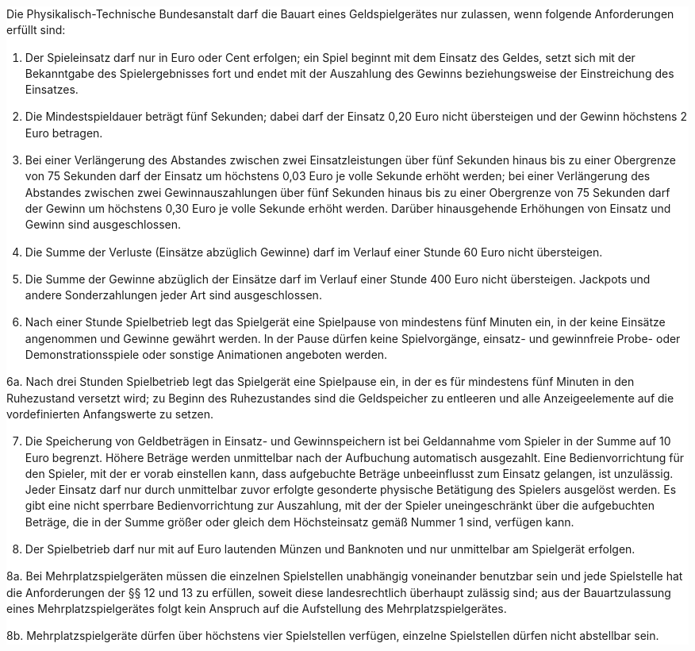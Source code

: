 Die Physikalisch-Technische Bundesanstalt darf die Bauart eines Geldspielgerätes nur zulassen, wenn folgende Anforderungen erfüllt sind:

1.  Der Spieleinsatz darf nur in Euro oder Cent erfolgen; ein Spiel beginnt mit dem Einsatz des Geldes, setzt sich mit der Bekanntgabe des Spielergebnisses fort und endet mit der Auszahlung des Gewinns beziehungsweise der Einstreichung des Einsatzes.


2.  Die Mindestspieldauer beträgt fünf Sekunden; dabei darf der Einsatz 0,20 Euro nicht übersteigen und der Gewinn höchstens 2 Euro betragen.


3.  Bei einer Verlängerung des Abstandes zwischen zwei Einsatzleistungen über fünf Sekunden hinaus bis zu einer Obergrenze von 75 Sekunden darf der Einsatz um höchstens 0,03 Euro je volle Sekunde erhöht werden; bei einer Verlängerung des Abstandes zwischen zwei Gewinnauszahlungen über fünf Sekunden hinaus bis zu einer Obergrenze von 75 Sekunden darf der Gewinn um höchstens 0,30 Euro je volle Sekunde erhöht werden. Darüber hinausgehende Erhöhungen von Einsatz und Gewinn sind ausgeschlossen.


4.  Die Summe der Verluste (Einsätze abzüglich Gewinne) darf im Verlauf einer Stunde 60 Euro nicht übersteigen.


5.  Die Summe der Gewinne abzüglich der Einsätze darf im Verlauf einer Stunde 400 Euro nicht übersteigen. Jackpots und andere Sonderzahlungen jeder Art sind ausgeschlossen.


6.  Nach einer Stunde Spielbetrieb legt das Spielgerät eine Spielpause von mindestens fünf Minuten ein, in der keine Einsätze angenommen und Gewinne gewährt werden. In der Pause dürfen keine Spielvorgänge, einsatz- und gewinnfreie Probe- oder Demonstrationsspiele oder sonstige Animationen angeboten werden.


6a. Nach drei Stunden Spielbetrieb legt das Spielgerät eine Spielpause ein, in der es für mindestens fünf Minuten in den Ruhezustand versetzt wird; zu Beginn des Ruhezustandes sind die Geldspeicher zu entleeren und alle Anzeigeelemente auf die vordefinierten Anfangswerte zu setzen.


7.  Die Speicherung von Geldbeträgen in Einsatz- und Gewinnspeichern ist bei Geldannahme vom Spieler in der Summe auf 10 Euro begrenzt. Höhere Beträge werden unmittelbar nach der Aufbuchung automatisch ausgezahlt. Eine Bedienvorrichtung für den Spieler, mit der er vorab einstellen kann, dass aufgebuchte Beträge unbeeinflusst zum Einsatz gelangen, ist unzulässig. Jeder Einsatz darf nur durch unmittelbar zuvor erfolgte gesonderte physische Betätigung des Spielers ausgelöst werden. Es gibt eine nicht sperrbare Bedienvorrichtung zur Auszahlung, mit der der Spieler uneingeschränkt über die aufgebuchten Beträge, die in der Summe größer oder gleich dem Höchsteinsatz gemäß Nummer 1 sind, verfügen kann.


8.  Der Spielbetrieb darf nur mit auf Euro lautenden Münzen und Banknoten und nur unmittelbar am Spielgerät erfolgen.


8a. Bei Mehrplatzspielgeräten müssen die einzelnen Spielstellen unabhängig voneinander benutzbar sein und jede Spielstelle hat die Anforderungen der §§ 12 und 13 zu erfüllen, soweit diese landesrechtlich überhaupt zulässig sind; aus der Bauartzulassung eines Mehrplatzspielgerätes folgt kein Anspruch auf die Aufstellung des Mehrplatzspielgerätes.


8b. Mehrplatzspielgeräte dürfen über höchstens vier Spielstellen verfügen, einzelne Spielstellen dürfen nicht abstellbar sein.
